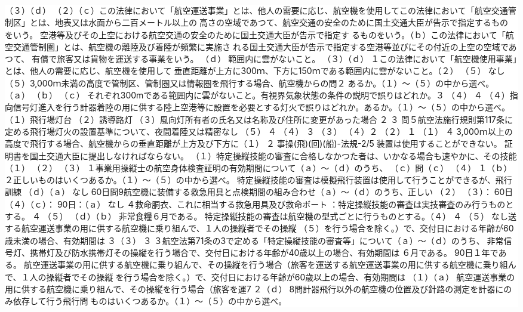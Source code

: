 （３）（ｄ）
（２）（ｃ）この法律において「航空運送事業」とは、他人の需要に応じ、航空機を使用してこの法律において「航空交通管制区」とは、地表又は水面から二百メートル以上の
高さの空域であつて、航空交通の安全のために国土交通大臣が告示で指定するもの
をいう。
空港等及びその上空における航空交通の安全のために国土交通大臣が告示で指定す
るものをいう。（ｂ）この法律において「航空交通管制圏」とは、航空機の離陸及び着陸が頻繁に実施さ
れる国土交通大臣が告示で指定する空港等並びにその付近の上空の空域であつて、
有償で旅客又は貨物を運送する事業をいう。
（ｄ）
範囲内に雲がないこと。
（３）（ｄ）
１この法律において「航空機使用事業」とは、他人の需要に応じ、航空機を使用して
垂直距離が上方に300ｍ、下方に150ｍである範囲内に雲がないこと。（２） （５） なし
（５）3,000ｍ未満の高度で管制区、管制圏又は情報圏を飛行する場合、航空機からの問２
あるか。（１）～（５）の中から選べ。
（ａ）
（ｂ）
（ｃ）
それぞれ300mである範囲内に雲がないこと。有視界気象状態の条件の説明で誤りはどれか。３
（４） ４
（４）指向信号灯進入を行う計器着陸の用に供する陸上空港等に設置を必要とする灯火で誤りはどれか。あるか。（１）～（５）の中から選べ。
（１）飛行場灯台
（２）誘導路灯
（３）風向灯所有者の氏名又は名称及び住所に変更があった場合
２ ３
問５航空法施行規則第117条に定める飛行場灯火の設置基準について、夜間着陸又は精密なし （５） ４ （４） ３ （３）
（４）２ （２） １ （１）
４
3,000ｍ以上の高度で飛行する場合、航空機からの垂直距離が上方及び下方に（１） ２
事操(飛)(回)(船)-法規-2/5
装置は使用することができない。
証明書を国土交通大臣に提出しなければならない。
（１）特定操縦技能の審査に合格しなかつた者は、いかなる場合も速やかに、その技能
（１） （２） （３） １事業用操縦士の航空身体検査証明の有効期間について（ａ）～（ｄ）のうち、
（ｃ）問（ｃ）
（４）
１（ｂ）２正しいものはいくつあるか。（１）～（５）の中から選べ。
特定操縦技能の審査は模擬飛行装置は使用して行うことができるが、飛行訓練
（ｄ）（ａ）
なし
60日問9航空機に装備する救急用具と点検期間の組み合わせ（ａ）～（ｄ）のうち、正しい
（２） （３）：
60日
（４）（ｃ）：
90日：（ａ）
なし ４救命胴衣、これに相当する救急用具及び救命ボート
：特定操縦技能の審査は実技審査のみ行うものとする。
４ （５）
（ｄ）（ｂ）
非常食糧６月である。
特定操縦技能の審査は航空機の型式ごとに行うものとする。（４） ４ （５） なし送する航空運送事業の用に供する航空機に乗り組んで、１人の操縦者でその操縦
（５）を行う場合を除く。）で、交付日における年齢が60歳未満の場合、有効期間は
３（３） ３
３航空法第71条の3で定める「特定操縦技能の審査等」について（ａ）～（ｄ）のうち、
非常信号灯、携帯灯及び防水携帯灯その操縦を行う場合で、交付日における年齢が40歳以上の場合、有効期間は
６月である。
90日１年である。
航空運送事業の用に供する航空機に乗り組んで、その操縦を行う場合（旅客を運送する航空運送事業の用に供する航空機に乗り組んで、１人の操縦者でその操縦
を行う場合を除く。）で、交付日における年齢が60歳以上の場合、有効期間は
（１）（ａ）
航空運送事業の用に供する航空機に乗り組んで、その操縦を行う場合（旅客を運7
２（ｄ）
8問計器飛行以外の航空機の位置及び針路の測定を計器にのみ依存して行う飛行問
ものはいくつあるか。（１）～（５）の中から選べ。